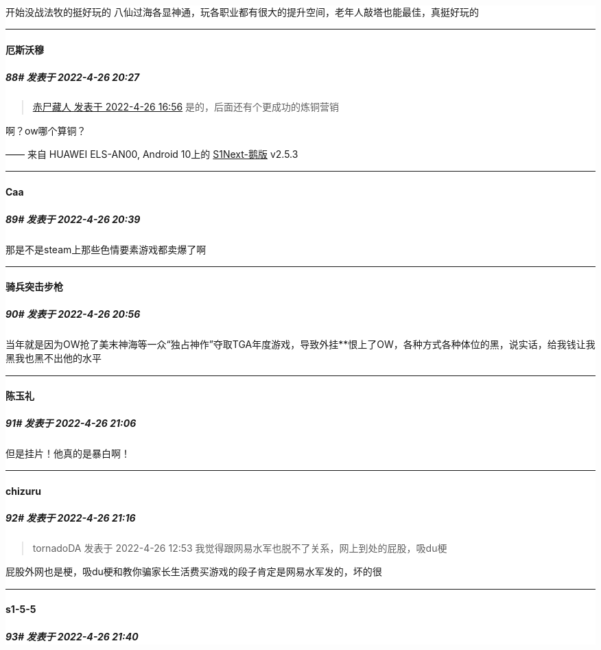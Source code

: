 开始没战法牧的挺好玩的
八仙过海各显神通，玩各职业都有很大的提升空间，老年人敲塔也能最佳，真挺好玩的

*****

####  厄斯沃穆  
##### 88#       发表于 2022-4-26 20:27

<blockquote><a href="httphttps://bbs.saraba1st.com/2b/forum.php?mod=redirect&amp;goto=findpost&amp;pid=55594520&amp;ptid=2066447" target="_blank">赤尸藏人 发表于 2022-4-26 16:56</a>
是的，后面还有个更成功的炼铜营销</blockquote>
啊？ow哪个算铜？

—— 来自 HUAWEI ELS-AN00, Android 10上的 [S1Next-鹅版](https://github.com/ykrank/S1-Next/releases) v2.5.3



*****

####  Caa  
##### 89#       发表于 2022-4-26 20:39

那是不是steam上那些色情要素游戏都卖爆了啊



*****

####  骑兵突击步枪  
##### 90#       发表于 2022-4-26 20:56

当年就是因为OW抢了美末神海等一众“独占神作”夺取TGA年度游戏，导致外挂**恨上了OW，各种方式各种体位的黑，说实话，给我钱让我黑我也黑不出他的水平



*****

####  陈玉礼  
##### 91#       发表于 2022-4-26 21:06

但是挂片！他真的是暴白啊！



*****

####  chizuru  
##### 92#       发表于 2022-4-26 21:16

<blockquote>tornadoDA 发表于 2022-4-26 12:53
我觉得跟网易水军也脱不了关系，网上到处的屁股，吸du梗</blockquote>
屁股外网也是梗，吸du梗和教你骗家长生活费买游戏的段子肯定是网易水军发的，坏的很



*****

####  s1-5-5  
##### 93#       发表于 2022-4-26 21:40

